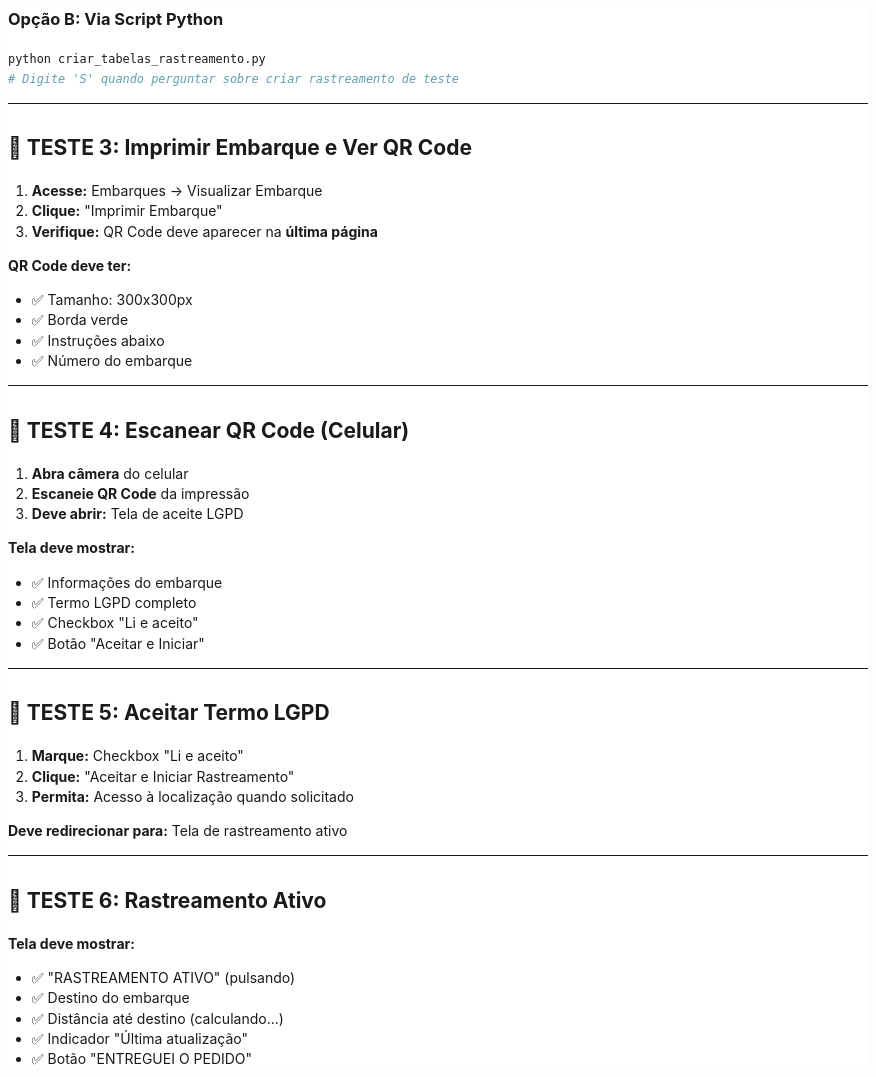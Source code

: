 ### **Opção B: Via Script Python**

```bash
python criar_tabelas_rastreamento.py
# Digite 'S' quando perguntar sobre criar rastreamento de teste
```

---

## 🧪 TESTE 3: Imprimir Embarque e Ver QR Code

1. **Acesse:** Embarques → Visualizar Embarque
2. **Clique:** "Imprimir Embarque"
3. **Verifique:** QR Code deve aparecer na **última página**

**QR Code deve ter:**
- ✅ Tamanho: 300x300px
- ✅ Borda verde
- ✅ Instruções abaixo
- ✅ Número do embarque

---

## 🧪 TESTE 4: Escanear QR Code (Celular)

1. **Abra câmera** do celular
2. **Escaneie QR Code** da impressão
3. **Deve abrir:** Tela de aceite LGPD

**Tela deve mostrar:**
- ✅ Informações do embarque
- ✅ Termo LGPD completo
- ✅ Checkbox "Li e aceito"
- ✅ Botão "Aceitar e Iniciar"

---

## 🧪 TESTE 5: Aceitar Termo LGPD

1. **Marque:** Checkbox "Li e aceito"
2. **Clique:** "Aceitar e Iniciar Rastreamento"
3. **Permita:** Acesso à localização quando solicitado

**Deve redirecionar para:** Tela de rastreamento ativo

---

## 🧪 TESTE 6: Rastreamento Ativo

**Tela deve mostrar:**
- ✅ "RASTREAMENTO ATIVO" (pulsando)
- ✅ Destino do embarque
- ✅ Distância até destino (calculando...)
- ✅ Indicador "Última atualização"
- ✅ Botão "ENTREGUEI O PEDIDO"
